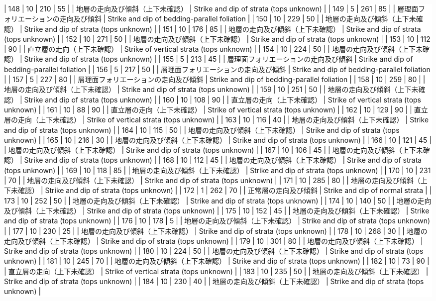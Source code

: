 | 148       | 10        | 210          | 55        |         | 地層の走向及び傾斜（上下未確認）     | Strike and dip of strata (tops unknown)       |
| 149       | 5         | 261          | 85        |         | 層理面フォリエーションの走向及び傾斜 | Strike and dip of bedding-parallel foliation  |
| 150       | 10        | 229          | 50        |         | 地層の走向及び傾斜（上下未確認）     | Strike and dip of strata (tops unknown)       |
| 151       | 10        | 176          | 85        |         | 地層の走向及び傾斜（上下未確認）     | Strike and dip of strata (tops unknown)       |
| 152       | 10        | 271          | 50        |         | 地層の走向及び傾斜（上下未確認）     | Strike and dip of strata (tops unknown)       |
| 153       | 10        | 112          | 90        |         | 直立層の走向（上下未確認）           | Strike of vertical strata (tops unknown)      |
| 154       | 10        | 224          | 50        |         | 地層の走向及び傾斜（上下未確認）     | Strike and dip of strata (tops unknown)       |
| 155       | 5         | 213          | 45        |         | 層理面フォリエーションの走向及び傾斜 | Strike and dip of bedding-parallel foliation  |
| 156       | 5         | 217          | 50        |         | 層理面フォリエーションの走向及び傾斜 | Strike and dip of bedding-parallel foliation  |
| 157       | 5         | 227          | 80        |         | 層理面フォリエーションの走向及び傾斜 | Strike and dip of bedding-parallel foliation  |
| 158       | 10        | 259          | 80        |         | 地層の走向及び傾斜（上下未確認）     | Strike and dip of strata (tops unknown)       |
| 159       | 10        | 251          | 50        |         | 地層の走向及び傾斜（上下未確認）     | Strike and dip of strata (tops unknown)       |
| 160       | 10        | 108          | 90        |         | 直立層の走向（上下未確認）           | Strike of vertical strata (tops unknown)      |
| 161       | 10        | 88           | 90        |         | 直立層の走向（上下未確認）           | Strike of vertical strata (tops unknown)      |
| 162       | 10        | 129          | 90        |         | 直立層の走向（上下未確認）           | Strike of vertical strata (tops unknown)      |
| 163       | 10        | 116          | 40        |         | 地層の走向及び傾斜（上下未確認）     | Strike and dip of strata (tops unknown)       |
| 164       | 10        | 115          | 50        |         | 地層の走向及び傾斜（上下未確認）     | Strike and dip of strata (tops unknown)       |
| 165       | 10        | 216          | 30        |         | 地層の走向及び傾斜（上下未確認）     | Strike and dip of strata (tops unknown)       |
| 166       | 10        | 121          | 45        |         | 地層の走向及び傾斜（上下未確認）     | Strike and dip of strata (tops unknown)       |
| 167       | 10        | 106          | 45        |         | 地層の走向及び傾斜（上下未確認）     | Strike and dip of strata (tops unknown)       |
| 168       | 10        | 112          | 45        |         | 地層の走向及び傾斜（上下未確認）     | Strike and dip of strata (tops unknown)       |
| 169       | 10        | 118          | 85        |         | 地層の走向及び傾斜（上下未確認）     | Strike and dip of strata (tops unknown)       |
| 170       | 10        | 231          | 70        |         | 地層の走向及び傾斜（上下未確認）     | Strike and dip of strata (tops unknown)       |
| 171       | 10        | 285          | 80        |         | 地層の走向及び傾斜（上下未確認）     | Strike and dip of strata (tops unknown)       |
| 172       | 1         | 262          | 70        |         | 正常層の走向及び傾斜                 | Strike and dip of normal strata               |
| 173       | 10        | 252          | 50        |         | 地層の走向及び傾斜（上下未確認）     | Strike and dip of strata (tops unknown)       |
| 174       | 10        | 140          | 50        |         | 地層の走向及び傾斜（上下未確認）     | Strike and dip of strata (tops unknown)       |
| 175       | 10        | 152          | 45        |         | 地層の走向及び傾斜（上下未確認）     | Strike and dip of strata (tops unknown)       |
| 176       | 10        | 178          | 5         |         | 地層の走向及び傾斜（上下未確認）     | Strike and dip of strata (tops unknown)       |
| 177       | 10        | 230          | 25        |         | 地層の走向及び傾斜（上下未確認）     | Strike and dip of strata (tops unknown)       |
| 178       | 10        | 268          | 30        |         | 地層の走向及び傾斜（上下未確認）     | Strike and dip of strata (tops unknown)       |
| 179       | 10        | 301          | 80        |         | 地層の走向及び傾斜（上下未確認）     | Strike and dip of strata (tops unknown)       |
| 180       | 10        | 224          | 50        |         | 地層の走向及び傾斜（上下未確認）     | Strike and dip of strata (tops unknown)       |
| 181       | 10        | 245          | 70        |         | 地層の走向及び傾斜（上下未確認）     | Strike and dip of strata (tops unknown)       |
| 182       | 10        | 73           | 90        |         | 直立層の走向（上下未確認）           | Strike of vertical strata (tops unknown)      |
| 183       | 10        | 235          | 50        |         | 地層の走向及び傾斜（上下未確認）     | Strike and dip of strata (tops unknown)       |
| 184       | 10        | 230          | 40        |         | 地層の走向及び傾斜（上下未確認）     | Strike and dip of strata (tops unknown)       |
